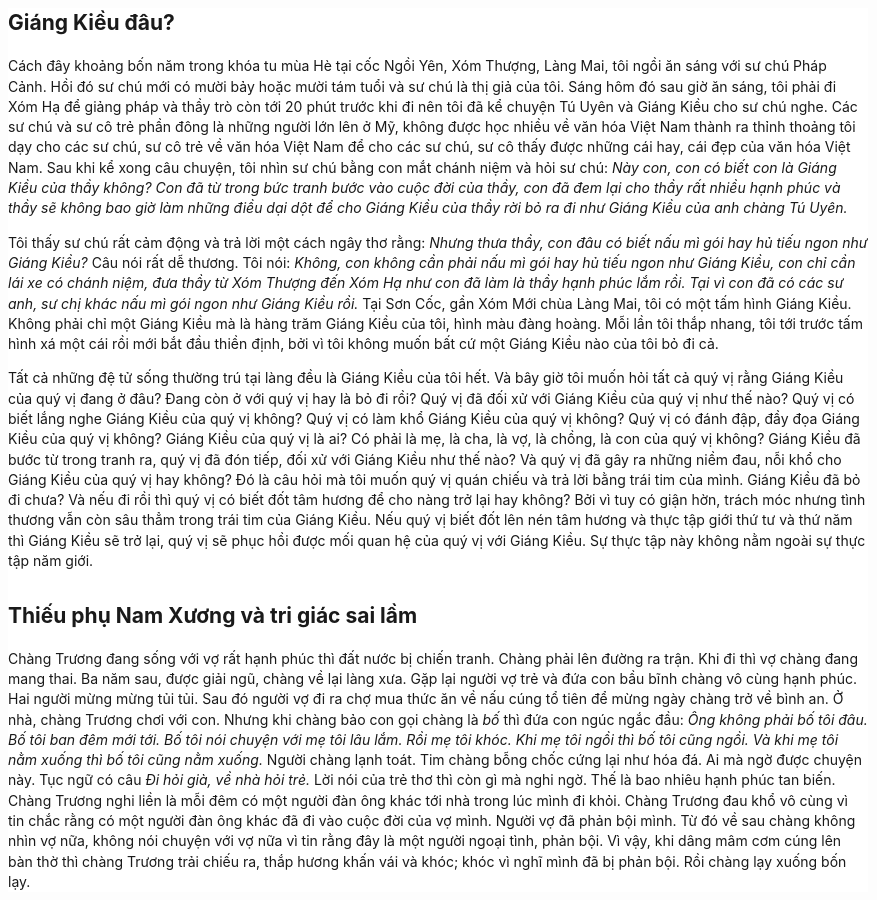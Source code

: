 ## Giáng Kiều đâu?

Cách đây khoảng bốn năm trong khóa tu mùa Hè tại cốc Ngồi Yên, Xóm Thượng, Làng Mai, tôi ngồi ăn sáng với sư chú Pháp Cảnh. Hồi đó sư chú mới có mười bảy hoặc mười tám tuổi và sư chú là thị giả của tôi. Sáng hôm đó sau giờ ăn sáng, tôi phải đi Xóm Hạ để giảng pháp và thầy trò còn tới 20 phút trước khi đi nên tôi đã kể chuyện Tú Uyên và Giáng Kiều cho sư chú nghe. Các sư chú và sư cô trẻ phần đông là những người lớn lên ở Mỹ, không được học nhiều về văn hóa Việt Nam thành ra thỉnh thoảng tôi dạy cho các sư chú, sư cô trẻ về văn hóa Việt Nam để cho các sư chú, sư cô thấy được những cái hay, cái đẹp của văn hóa Việt Nam. Sau khi kể xong câu chuyện, tôi nhìn sư chú bằng con mắt chánh niệm và hỏi sư chú: _Này con, con có biết con là Giáng Kiều của thầy không? Con đã từ trong bức tranh bước vào cuộc đời của thầy, con đã đem lại cho thầy rất nhiều hạnh phúc và thầy sẽ không bao giờ làm những điều dại dột để cho Giáng Kiều của thầy rời bỏ ra đi như Giáng Kiều của anh chàng Tú Uyên._

Tôi thấy sư chú rất cảm động và trả lời một cách ngây thơ rằng: _Nhưng thưa thầy, con đâu có biết nấu mì gói hay hủ tiếu ngon như Giáng Kiều?_ Câu nói rất dễ thương. Tôi nói: _Không, con không cần phải nấu mì gói hay hủ tiếu ngon như Giáng Kiều, con chỉ cần lái xe có chánh niệm, đưa thầy từ Xóm Thượng đến Xóm Hạ như con đã làm là thầy hạnh phúc lắm rồi. Tại vì con đã có các sư anh, sư chị khác nấu mì gói ngon như Giáng Kiều rồi._ Tại Sơn Cốc, gần Xóm Mới chùa Làng Mai, tôi có một tấm hình Giáng Kiều. Không phải chỉ một Giáng Kiều mà là hàng trăm Giáng Kiều của tôi, hình màu đàng hoàng. Mỗi lần tôi thắp nhang, tôi tới trước tấm hình xá một cái rồi mới bắt đầu thiền định, bởi vì tôi không muốn bất cứ một Giáng Kiều nào của tôi bỏ đi cả.

Tất cả những đệ tử sống thường trú tại làng đều là Giáng Kiều của tôi hết. Và bây giờ tôi muốn hỏi tất cả quý vị rằng Giáng Kiều của quý vị đang ở đâu? Đang còn ở với quý vị hay là bỏ đi rồi? Quý vị đã đối xử với Giáng Kiều của quý vị như thế nào? Quý vị có biết lắng nghe Giáng Kiều của quý vị không? Quý vị có làm khổ Giáng Kiều của quý vị không? Quý vị có đánh đập, đầy đọa Giáng Kiều của quý vị không? Giáng Kiều của quý vị là ai? Có phải là mẹ, là cha, là vợ, là chồng, là con của quý vị không? Giáng Kiều đã bước từ trong tranh ra, quý vị đã đón tiếp, đối xử với Giáng Kiều như thế nào? Và quý vị đã gây ra những niềm đau, nỗi khổ cho Giáng Kiều của quý vị hay không? Đó là câu hỏi mà tôi muốn quý vị quán chiếu và trả lời bằng trái tim của mình. Giáng Kiều đã bỏ đi chưa? Và nếu đi rồi thì quý vị có biết đốt tâm hương để cho nàng trở lại hay không? Bởi vì tuy có giận hờn, trách móc nhưng tình thương vẫn còn sâu thẳm trong trái tim của Giáng Kiều. Nếu quý vị biết đốt lên nén tâm hương và thực tập giới thứ tư và thứ năm thì Giáng Kiều sẽ trở lại, quý vị sẽ phục hồi được mối quan hệ của quý vị với Giáng Kiều. Sự thực tập này không nằm ngoài sự thực tập năm giới.

## Thiếu phụ Nam Xương và tri giác sai lầm

Chàng Trương đang sống với vợ rất hạnh phúc thì đất nước bị chiến tranh. Chàng phải lên đường ra trận. Khi đi thì vợ chàng đang mang thai. Ba năm sau, được giải ngũ, chàng về lại làng xưa. Gặp lại người vợ trẻ và đứa con bầu bĩnh chàng vô cùng hạnh phúc. Hai người mừng mừng tủi tủi. Sau đó người vợ đi ra chợ mua thức ăn về nấu cúng tổ tiên để mừng ngày chàng trở về bình an. Ở nhà, chàng Trương chơi với con. Nhưng khi chàng bảo con gọi chàng là _bố_ thì đứa con ngúc ngắc đầu: _Ông không phải bố tôi đâu. Bố tôi ban đêm mới tới. Bố tôi nói chuyện với mẹ tôi lâu lắm. Rồi mẹ tôi khóc. Khi mẹ tôi ngồi thì bố tôi cũng ngồi. Và khi mẹ tôi nằm xuống thì bố tôi cũng nằm xuống._ Người chàng lạnh toát. Tim chàng bỗng chốc cứng lại như hóa đá. Ai mà ngờ được chuyện này. Tục ngữ có câu _Đi hỏi già, về nhà hỏi trẻ._ Lời nói của trẻ thơ thì còn gì mà nghi ngờ. Thế là bao nhiêu hạnh phúc tan biến. Chàng Trương nghi liền là mỗi đêm có một người đàn ông khác tới nhà trong lúc mình đi khỏi. Chàng Trương đau khổ vô cùng vì tin chắc rằng có một người đàn ông khác đã đi vào cuộc đời của vợ mình. Người vợ đã phản bội mình. Từ đó về sau chàng không nhìn vợ nữa, không nói chuyện với vợ nữa vì tin rằng đây là một người ngoại tình, phản bội. Vì vậy, khi dâng mâm cơm cúng lên bàn thờ thì chàng Trương trải chiếu ra, thắp hương khấn vái và khóc; khóc vì nghĩ mình đã bị phản bội. Rồi chàng lạy xuống bốn lạy.

